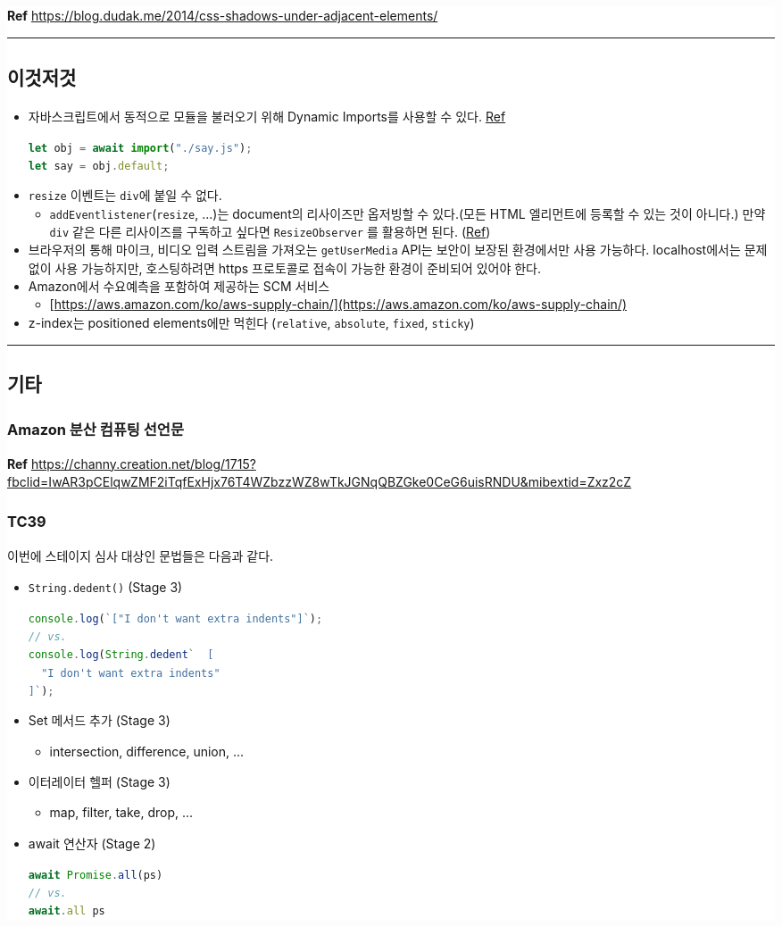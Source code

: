 **Ref** https://blog.dudak.me/2014/css-shadows-under-adjacent-elements/

---

## 이것저것

- 자바스크립트에서 동적으로 모듈을 불러오기 위해 Dynamic Imports를 사용할 수 있다. [Ref](https://javascript.info/modules-dynamic-imports)
  ```jsx
  let obj = await import("./say.js");
  let say = obj.default;
  ```
- `resize` 이벤트는 `div`에 붙일 수 없다.
  - `addEventlistener`(`resize`, ...)는 document의 리사이즈만 옵저빙할 수 있다.(모든 HTML 엘리먼트에 등록할 수 있는 것이 아니다.) 만약 `div` 같은 다른 리사이즈를 구독하고 싶다면 `ResizeObserver` 를 활용하면 된다. ([Ref](https://developer.mozilla.org/en-US/docs/Web/API/Window/resize_event))
- 브라우저의 통해 마이크, 비디오 입력 스트림을 가져오는 `getUserMedia` API는 보안이 보장된 환경에서만 사용 가능하다. localhost에서는 문제없이 사용 가능하지만, 호스팅하려면 https 프로토콜로 접속이 가능한 환경이 준비되어 있어야 한다.
- Amazon에서 수요예측을 포함하여 제공하는 SCM 서비스
  - [https://aws.amazon.com/ko/aws-supply-chain/](https://aws.amazon.com/ko/aws-supply-chain/)
- z-index는 positioned elements에만 먹힌다 (`relative`, `absolute`, `fixed`, `sticky`)

---

## 기타

### Amazon 분산 컴퓨팅 선언문

**Ref** https://channy.creation.net/blog/1715?fbclid=IwAR3pCElqwZMF2iTqfExHjx76T4WZbzzWZ8wTkJGNqQBZGke0CeG6uisRNDU&mibextid=Zxz2cZ

### TC39

이번에 스테이지 심사 대상인 문법들은 다음과 같다.

- `String.dedent()` (Stage 3)

  ```jsx
  console.log(`["I don't want extra indents"]`);
  // vs.
  console.log(String.dedent`  [
    "I don't want extra indents"
  ]`);
  ```

- Set 메서드 추가 (Stage 3)
  - intersection, difference, union, ...
- 이터레이터 헬퍼 (Stage 3)
  - map, filter, take, drop, ...
- await 연산자 (Stage 2)
  ```jsx
  await Promise.all(ps)
  // vs.
  await.all ps
  ```
